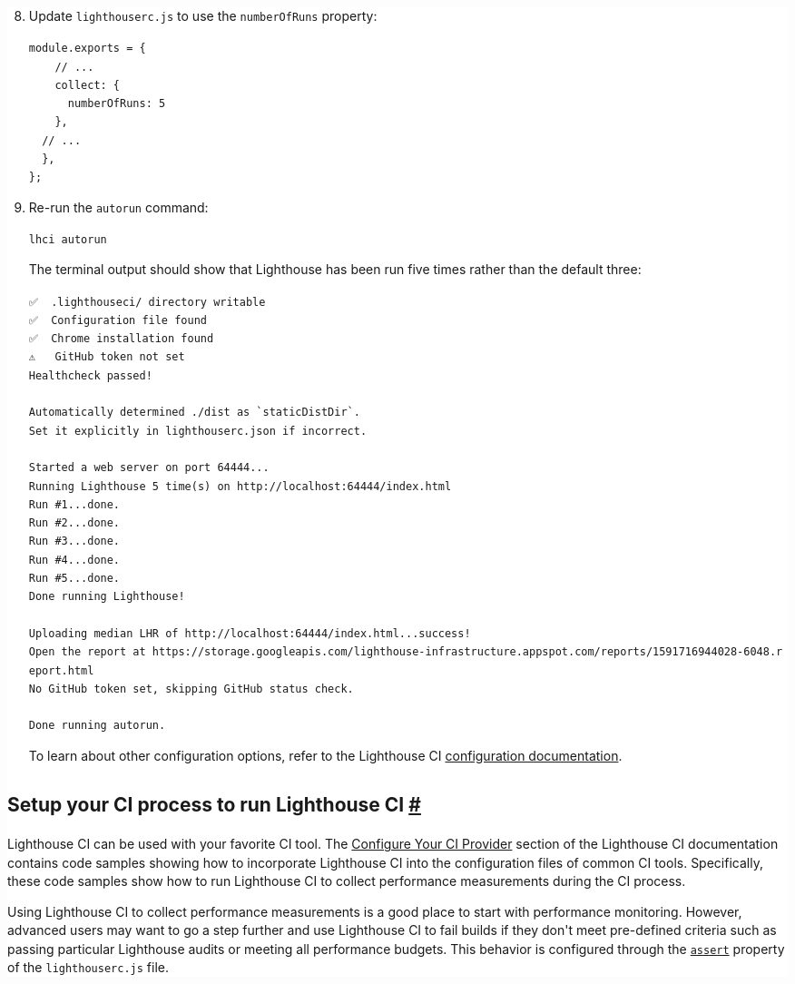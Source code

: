 8.  Update `lighthouserc.js` to use the `numberOfRuns` property:

        module.exports = {
            // ...
            collect: {
              numberOfRuns: 5
            },
          // ...
          },
        };

9.  Re-run the `autorun` command:

        lhci autorun

    The terminal output should show that Lighthouse has been run five times rather than the default three:

        ✅  .lighthouseci/ directory writable
        ✅  Configuration file found
        ✅  Chrome installation found
        ⚠️   GitHub token not set
        Healthcheck passed!

        Automatically determined ./dist as `staticDistDir`.
        Set it explicitly in lighthouserc.json if incorrect.

        Started a web server on port 64444...
        Running Lighthouse 5 time(s) on http://localhost:64444/index.html
        Run #1...done.
        Run #2...done.
        Run #3...done.
        Run #4...done.
        Run #5...done.
        Done running Lighthouse!

        Uploading median LHR of http://localhost:64444/index.html...success!
        Open the report at https://storage.googleapis.com/lighthouse-infrastructure.appspot.com/reports/1591716944028-6048.report.html
        No GitHub token set, skipping GitHub status check.

        Done running autorun.

    To learn about other configuration options, refer to the Lighthouse CI [configuration documentation](https://github.com/GoogleChrome/lighthouse-ci/blob/master/docs/configuration.md).

Setup your CI process to run Lighthouse CI <a href="#ci-setup" class="w-headline-link">#</a>
--------------------------------------------------------------------------------------------

Lighthouse CI can be used with your favorite CI tool. The [Configure Your CI Provider](https://github.com/GoogleChrome/lighthouse-ci/blob/master/docs/getting-started.md#configure-your-ci-provider) section of the Lighthouse CI documentation contains code samples showing how to incorporate Lighthouse CI into the configuration files of common CI tools. Specifically, these code samples show how to run Lighthouse CI to collect performance measurements during the CI process.

Using Lighthouse CI to collect performance measurements is a good place to start with performance monitoring. However, advanced users may want to go a step further and use Lighthouse CI to fail builds if they don't meet pre-defined criteria such as passing particular Lighthouse audits or meeting all performance budgets. This behavior is configured through the [`assert`](https://github.com/GoogleChrome/lighthouse-ci/blob/master/docs/configuration.md#assert) property of the `lighthouserc.js` file.
